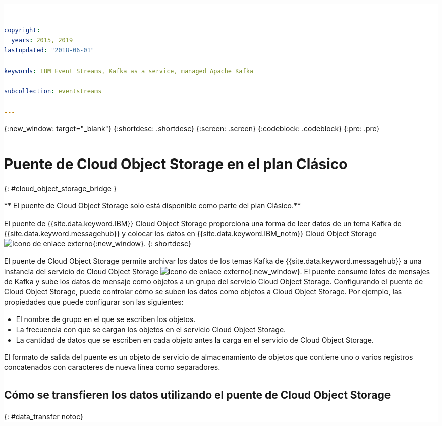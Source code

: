 ```yaml
---

copyright:
  years: 2015, 2019
lastupdated: "2018-06-01"

keywords: IBM Event Streams, Kafka as a service, managed Apache Kafka

subcollection: eventstreams

---
```


{:new_window: target="_blank"}
{:shortdesc: .shortdesc}
{:screen: .screen}
{:codeblock: .codeblock}
{:pre: .pre}

# Puente de Cloud Object Storage en el plan Clásico
{: #cloud_object_storage_bridge }


** El puente de Cloud Object Storage solo está disponible como parte del plan Clásico.**
<br/>

El puente de {{site.data.keyword.IBM}} Cloud Object Storage proporciona una forma de leer datos de un tema Kafka de {{site.data.keyword.messagehub}}
y colocar los datos en [{{site.data.keyword.IBM_notm}} Cloud Object Storage ![Icono de enlace externo](../../icons/launch-glyph.svg "Icono de enlace externo")](/docs/services/cloud-object-storage?topic=cloud-object-storage-about#about){:new_window}.
{: shortdesc}

El puente de Cloud Object Storage permite archivar los datos de los temas Kafka de {{site.data.keyword.messagehub}} a una instancia del [servicio de Cloud Object Storage ![Icono de enlace externo](../../icons/launch-glyph.svg "Icono de enlace externo")](/docs/services/cloud-object-storage?topic=cloud-object-storage-about#about){:new_window}. El puente consume lotes de mensajes de Kafka y sube los datos de mensaje como objetos a un grupo del servicio Cloud Object Storage. Configurando el puente de Cloud Object Storage, puede controlar cómo se suben los datos como objetos a Cloud Object Storage. Por ejemplo, las propiedades que puede configurar son las siguientes:

* El nombre de grupo en el que se escriben los objetos.
* La frecuencia con que se cargan los objetos en el servicio Cloud Object Storage.
* La cantidad de datos que se escriben en cada objeto antes la carga en el servicio de Cloud Object Storage.

El formato de salida del puente es un objeto de servicio de almacenamiento de objetos que contiene uno o varios registros concatenados con caracteres de nueva línea como separadores.

## Cómo se transfieren los datos utilizando el puente de Cloud Object Storage
{: #data_transfer notoc}
